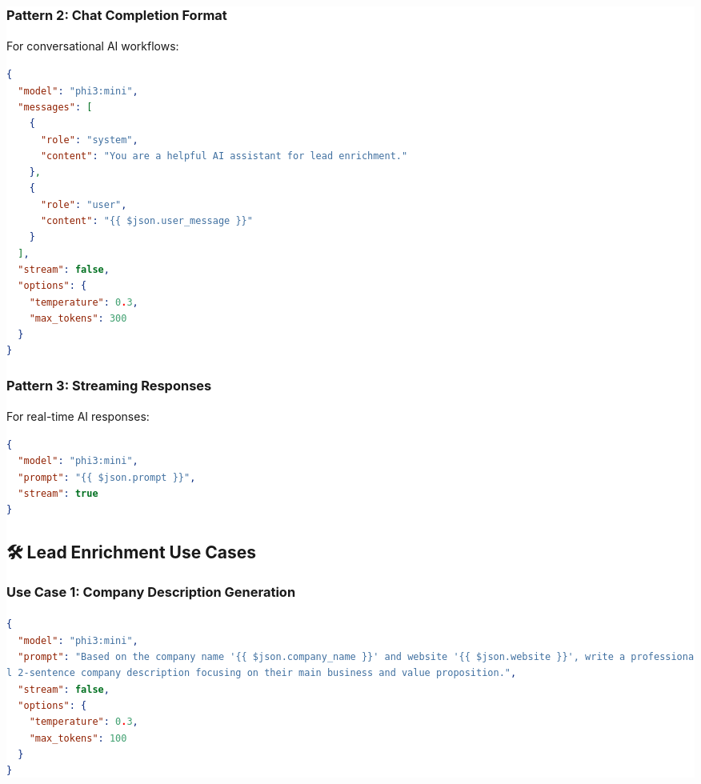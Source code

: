 ### Pattern 2: Chat Completion Format
For conversational AI workflows:

```json
{
  "model": "phi3:mini",
  "messages": [
    {
      "role": "system",
      "content": "You are a helpful AI assistant for lead enrichment."
    },
    {
      "role": "user",
      "content": "{{ $json.user_message }}"
    }
  ],
  "stream": false,
  "options": {
    "temperature": 0.3,
    "max_tokens": 300
  }
}
```

### Pattern 3: Streaming Responses
For real-time AI responses:

```json
{
  "model": "phi3:mini",
  "prompt": "{{ $json.prompt }}",
  "stream": true
}
```

## 🛠️ Lead Enrichment Use Cases

### Use Case 1: Company Description Generation
```json
{
  "model": "phi3:mini",
  "prompt": "Based on the company name '{{ $json.company_name }}' and website '{{ $json.website }}', write a professional 2-sentence company description focusing on their main business and value proposition.",
  "stream": false,
  "options": {
    "temperature": 0.3,
    "max_tokens": 100
  }
}
```
